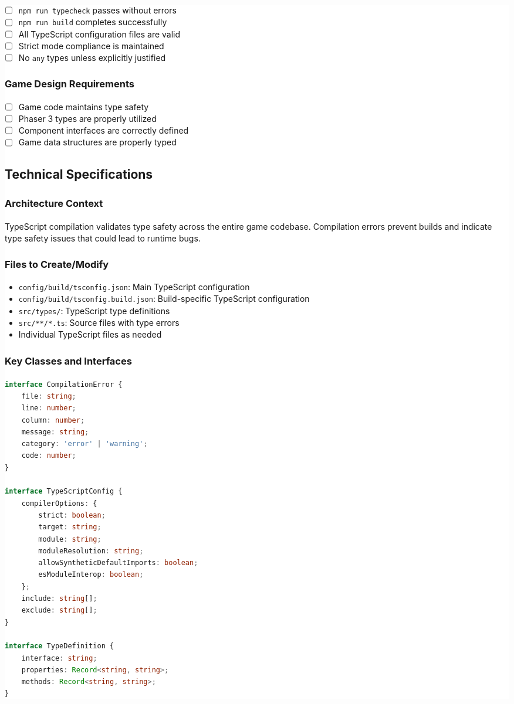 - [ ] `npm run typecheck` passes without errors
- [ ] `npm run build` completes successfully
- [ ] All TypeScript configuration files are valid
- [ ] Strict mode compliance is maintained
- [ ] No `any` types unless explicitly justified

### Game Design Requirements

- [ ] Game code maintains type safety
- [ ] Phaser 3 types are properly utilized
- [ ] Component interfaces are correctly defined
- [ ] Game data structures are properly typed

## Technical Specifications

### Architecture Context

TypeScript compilation validates type safety across the entire game codebase. Compilation errors prevent builds and indicate type safety issues that could lead to runtime bugs.

### Files to Create/Modify

- `config/build/tsconfig.json`: Main TypeScript configuration
- `config/build/tsconfig.build.json`: Build-specific TypeScript configuration
- `src/types/`: TypeScript type definitions
- `src/**/*.ts`: Source files with type errors
- Individual TypeScript files as needed

### Key Classes and Interfaces

```typescript
interface CompilationError {
    file: string;
    line: number;
    column: number;
    message: string;
    category: 'error' | 'warning';
    code: number;
}

interface TypeScriptConfig {
    compilerOptions: {
        strict: boolean;
        target: string;
        module: string;
        moduleResolution: string;
        allowSyntheticDefaultImports: boolean;
        esModuleInterop: boolean;
    };
    include: string[];
    exclude: string[];
}

interface TypeDefinition {
    interface: string;
    properties: Record<string, string>;
    methods: Record<string, string>;
}
```

